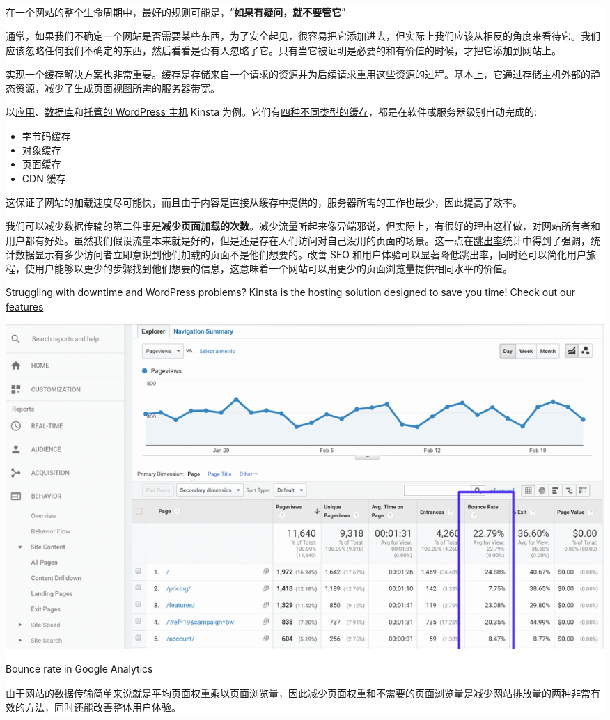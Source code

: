 在一个网站的整个生命周期中，最好的规则可能是，“**如果有疑问，就不要管它**”

通常，如果我们不确定一个网站是否需要某些东西，为了安全起见，很容易把它添加进去，但实际上我们应该从相反的角度来看待它。我们应该忽略任何我们不确定的东西，然后看看是否有人忽略了它。只有当它被证明是必要的和有价值的时候，才把它添加到网站上。

实现一个[缓存解决方案](https://kinsta.com/blog/wordpress-caching-plugins/)也非常重要。缓存是存储来自一个请求的资源并为后续请求重用这些资源的过程。基本上，它通过存储主机外部的静态资源，减少了生成页面视图所需的服务器带宽。

以[应用](https://kinsta.com/application-hosting/)、[数据库](https://kinsta.com/database-hosting/)和[托管的 WordPress 主机](https://kinsta.com/wordpress-hosting/) Kinsta 为例。它们有[四种不同类型的缓存](https://kinsta.com/blog/wordpress-cache/)，都是在软件或服务器级别自动完成的:

*   字节码缓存
*   对象缓存
*   页面缓存
*   CDN 缓存

这保证了网站的加载速度尽可能快，而且由于内容是直接从缓存中提供的，服务器所需的工作也最少，因此提高了效率。

我们可以减少数据传输的第二件事是**减少页面加载的次数**。减少流量听起来像异端邪说，但实际上，有很好的理由这样做，对网站所有者和用户都有好处。虽然我们假设流量本来就是好的，但是还是存在人们访问对自己没用的页面的场景。这一点在[跳出率](https://kinsta.com/blog/how-to-reduce-bounce-rate/)统计中得到了强调，统计数据显示有多少访问者立即意识到他们加载的页面不是他们想要的。改善 SEO 和用户体验可以显著降低跳出率，同时还可以简化用户旅程，使用户能够以更少的步骤找到他们想要的信息，这意味着一个网站可以用更少的页面浏览量提供相同水平的价值。

Struggling with downtime and WordPress problems? Kinsta is the hosting solution designed to save you time! [Check out our features](https://kinsta.com/features/)

![Bounce rate in Google Analytics](img/8dbfc56d64eb7407354be4fc4c2994f0.png "Bounce rate in Google Analytics")

Bounce rate in Google Analytics



由于网站的数据传输简单来说就是平均页面权重乘以页面浏览量，因此减少页面权重和不需要的页面浏览量是减少网站排放量的两种非常有效的方法，同时还能改善整体用户体验。
